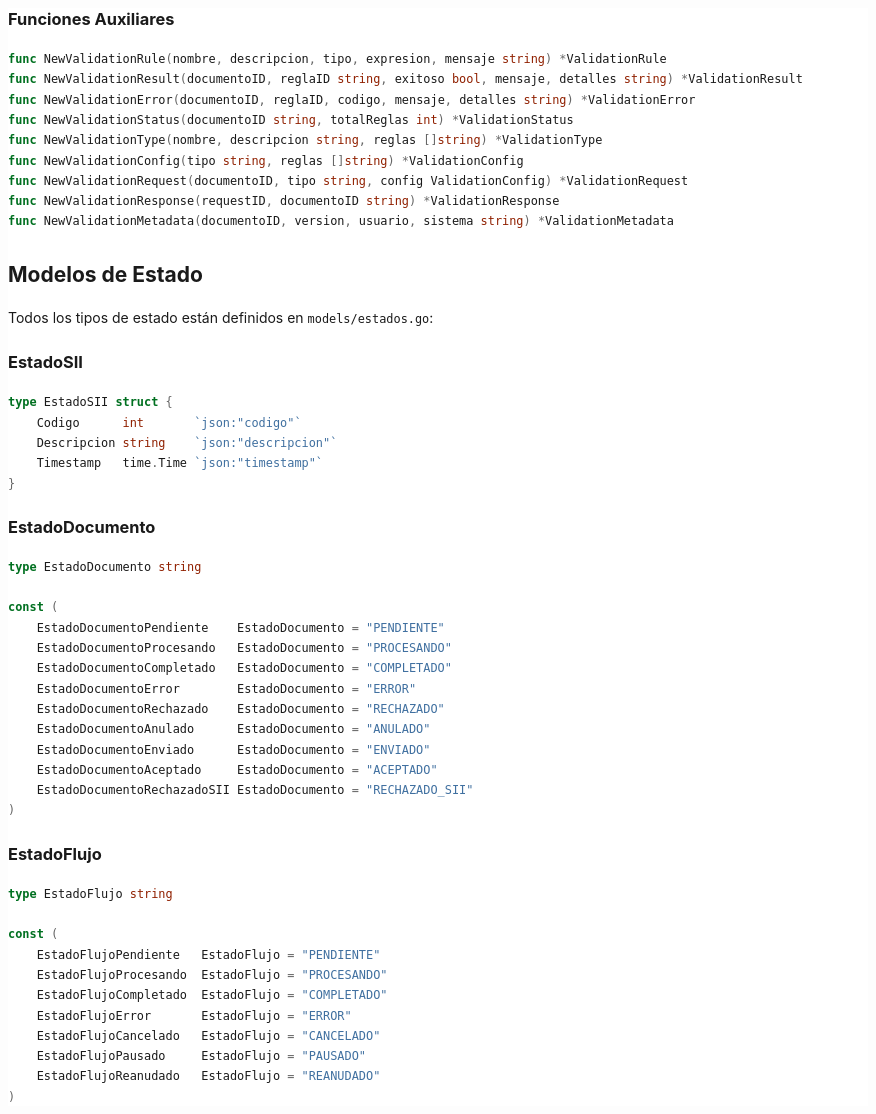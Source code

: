 ### Funciones Auxiliares
```go
func NewValidationRule(nombre, descripcion, tipo, expresion, mensaje string) *ValidationRule
func NewValidationResult(documentoID, reglaID string, exitoso bool, mensaje, detalles string) *ValidationResult
func NewValidationError(documentoID, reglaID, codigo, mensaje, detalles string) *ValidationError
func NewValidationStatus(documentoID string, totalReglas int) *ValidationStatus
func NewValidationType(nombre, descripcion string, reglas []string) *ValidationType
func NewValidationConfig(tipo string, reglas []string) *ValidationConfig
func NewValidationRequest(documentoID, tipo string, config ValidationConfig) *ValidationRequest
func NewValidationResponse(requestID, documentoID string) *ValidationResponse
func NewValidationMetadata(documentoID, version, usuario, sistema string) *ValidationMetadata
```

## Modelos de Estado

Todos los tipos de estado están definidos en `models/estados.go`:

### EstadoSII
```go
type EstadoSII struct {
    Codigo      int       `json:"codigo"`
    Descripcion string    `json:"descripcion"`
    Timestamp   time.Time `json:"timestamp"`
}
```

### EstadoDocumento
```go
type EstadoDocumento string

const (
    EstadoDocumentoPendiente    EstadoDocumento = "PENDIENTE"
    EstadoDocumentoProcesando   EstadoDocumento = "PROCESANDO"
    EstadoDocumentoCompletado   EstadoDocumento = "COMPLETADO"
    EstadoDocumentoError        EstadoDocumento = "ERROR"
    EstadoDocumentoRechazado    EstadoDocumento = "RECHAZADO"
    EstadoDocumentoAnulado      EstadoDocumento = "ANULADO"
    EstadoDocumentoEnviado      EstadoDocumento = "ENVIADO"
    EstadoDocumentoAceptado     EstadoDocumento = "ACEPTADO"
    EstadoDocumentoRechazadoSII EstadoDocumento = "RECHAZADO_SII"
)
```

### EstadoFlujo
```go
type EstadoFlujo string

const (
    EstadoFlujoPendiente   EstadoFlujo = "PENDIENTE"
    EstadoFlujoProcesando  EstadoFlujo = "PROCESANDO"
    EstadoFlujoCompletado  EstadoFlujo = "COMPLETADO"
    EstadoFlujoError       EstadoFlujo = "ERROR"
    EstadoFlujoCancelado   EstadoFlujo = "CANCELADO"
    EstadoFlujoPausado     EstadoFlujo = "PAUSADO"
    EstadoFlujoReanudado   EstadoFlujo = "REANUDADO"
)
```
